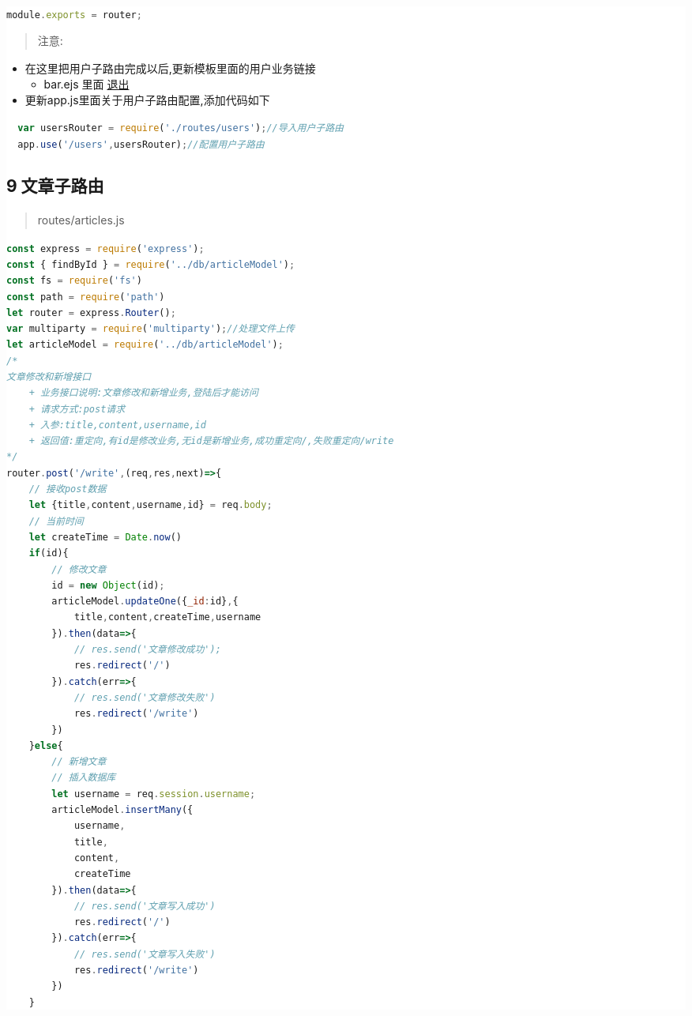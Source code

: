 ```javascript
module.exports = router;
```

> 注意:
+ 在这里把用户子路由完成以后,更新模板里面的用户业务链接
  + bar.ejs 里面 <a href="/users/logout">退出</a>
+ 更新app.js里面关于用户子路由配置,添加代码如下
```javascript
  var usersRouter = require('./routes/users');//导入用户子路由
  app.use('/users',usersRouter);//配置用户子路由
```

## 9 文章子路由
> routes/articles.js
```js
const express = require('express');
const { findById } = require('../db/articleModel');
const fs = require('fs')
const path = require('path')
let router = express.Router();
var multiparty = require('multiparty');//处理文件上传
let articleModel = require('../db/articleModel');
/* 
文章修改和新增接口
    + 业务接口说明:文章修改和新增业务,登陆后才能访问
    + 请求方式:post请求
    + 入参:title,content,username,id
    + 返回值:重定向,有id是修改业务,无id是新增业务,成功重定向/,失败重定向/write
*/
router.post('/write',(req,res,next)=>{
    // 接收post数据
    let {title,content,username,id} = req.body;
    // 当前时间
    let createTime = Date.now()
    if(id){
        // 修改文章
        id = new Object(id);
        articleModel.updateOne({_id:id},{
            title,content,createTime,username
        }).then(data=>{
            // res.send('文章修改成功');
            res.redirect('/')
        }).catch(err=>{
            // res.send('文章修改失败')
            res.redirect('/write')
        })
    }else{
        // 新增文章
        // 插入数据库
        let username = req.session.username;
        articleModel.insertMany({
            username,
            title,
            content,
            createTime
        }).then(data=>{
            // res.send('文章写入成功')
            res.redirect('/')
        }).catch(err=>{
            // res.send('文章写入失败')
            res.redirect('/write')
        })
    }
```